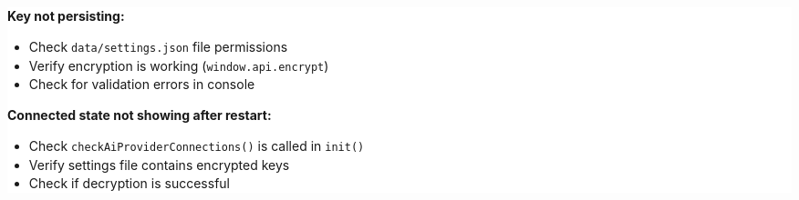 **Key not persisting:**

- Check `data/settings.json` file permissions
- Verify encryption is working (`window.api.encrypt`)
- Check for validation errors in console

**Connected state not showing after restart:**

- Check `checkAiProviderConnections()` is called in `init()`
- Verify settings file contains encrypted keys
- Check if decryption is successful
